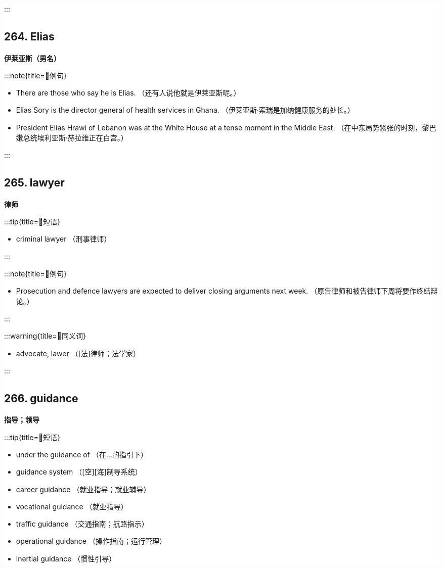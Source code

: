 :::


## 264. Elias

**伊莱亚斯（男名）**

:::note{title=🎤例句}

- There are those who say he is Elias. （还有人说他就是伊莱亚斯呢。）

- Elias Sory is the director general of health services in Ghana. （伊莱亚斯·索瑞是加纳健康服务的处长。）

- President Elias Hrawi of Lebanon was at the White House at a tense moment in the Middle East. （在中东局势紧张的时刻，黎巴嫩总统埃利亚斯·赫拉维正在白宫。）

:::

## 265. lawyer

**律师**

:::tip{title=🤩短语}

- criminal lawyer （刑事律师）

:::

:::note{title=🎤例句}

- Prosecution and defence lawyers are expected to deliver closing arguments next week. （原告律师和被告律师下周将要作终结辩论。）

:::

:::warning{title=🤔同义词}

- advocate, lawer （[法]律师；法学家）

:::


## 266. guidance

**指导；领导**

:::tip{title=🤩短语}

- under the guidance of （在…的指引下）

- guidance system （[空][海]制导系统）

- career guidance （就业指导；就业辅导）

- vocational guidance （就业指导）

- traffic guidance （交通指南；航路指示）

- operational guidance （操作指南；运行管理）

- inertial guidance （惯性引导）
